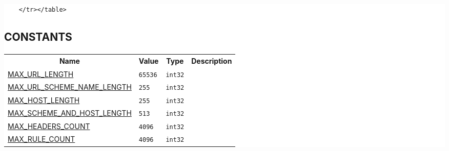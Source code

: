         </tr></table>



## **CONSTANTS**

<table>
    <tr><th>Name</th><th>Value</th><th>Type</th><th>Description</th></tr><tr>
            <td><a href="https://fuchsia.googlesource.com/fuchsia/+/master/sdk/fidl/fuchsia.web/constants.fidl#8">MAX_URL_LENGTH</a></td>
            <td>
                    <code>65536</code>
                </td>
                <td><code>int32</code></td>
            <td></td>
        </tr>
    <tr>
            <td><a href="https://fuchsia.googlesource.com/fuchsia/+/master/sdk/fidl/fuchsia.web/constants.fidl#12">MAX_URL_SCHEME_NAME_LENGTH</a></td>
            <td>
                    <code>255</code>
                </td>
                <td><code>int32</code></td>
            <td></td>
        </tr>
    <tr>
            <td><a href="https://fuchsia.googlesource.com/fuchsia/+/master/sdk/fidl/fuchsia.web/constants.fidl#16">MAX_HOST_LENGTH</a></td>
            <td>
                    <code>255</code>
                </td>
                <td><code>int32</code></td>
            <td></td>
        </tr>
    <tr>
            <td><a href="https://fuchsia.googlesource.com/fuchsia/+/master/sdk/fidl/fuchsia.web/constants.fidl#20">MAX_SCHEME_AND_HOST_LENGTH</a></td>
            <td>
                    <code>513</code>
                </td>
                <td><code>int32</code></td>
            <td></td>
        </tr>
    <tr>
            <td><a href="https://fuchsia.googlesource.com/fuchsia/+/master/sdk/fidl/fuchsia.web/constants.fidl#24">MAX_HEADERS_COUNT</a></td>
            <td>
                    <code>4096</code>
                </td>
                <td><code>int32</code></td>
            <td></td>
        </tr>
    <tr>
            <td><a href="https://fuchsia.googlesource.com/fuchsia/+/master/sdk/fidl/fuchsia.web/constants.fidl#27">MAX_RULE_COUNT</a></td>
            <td>
                    <code>4096</code>
                </td>
                <td><code>int32</code></td>
            <td></td>
        </tr>
    
</table>

